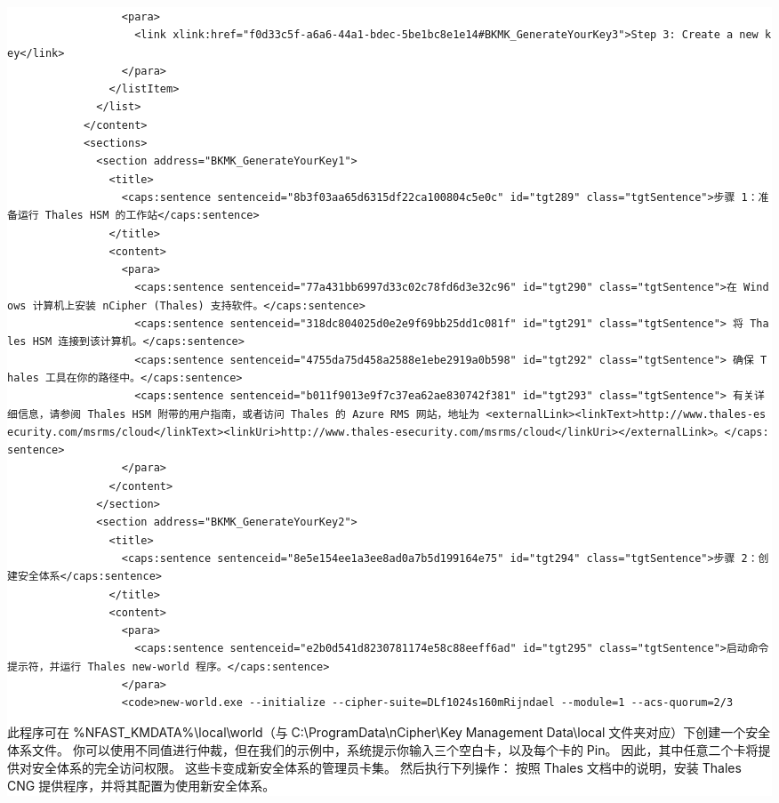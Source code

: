                       <para>
                        <link xlink:href="f0d33c5f-a6a6-44a1-bdec-5be1bc8e1e14#BKMK_GenerateYourKey3">Step 3: Create a new key</link>
                      </para>
                    </listItem>
                  </list>
                </content>
                <sections>
                  <section address="BKMK_GenerateYourKey1">
                    <title>
                      <caps:sentence sentenceid="8b3f03aa65d6315df22ca100804c5e0c" id="tgt289" class="tgtSentence">步骤 1：准备运行 Thales HSM 的工作站</caps:sentence>
                    </title>
                    <content>
                      <para>
                        <caps:sentence sentenceid="77a431bb6997d33c02c78fd6d3e32c96" id="tgt290" class="tgtSentence">在 Windows 计算机上安装 nCipher (Thales) 支持软件。</caps:sentence>
                        <caps:sentence sentenceid="318dc804025d0e2e9f69bb25dd1c081f" id="tgt291" class="tgtSentence"> 将 Thales HSM 连接到该计算机。</caps:sentence>
                        <caps:sentence sentenceid="4755da75d458a2588e1ebe2919a0b598" id="tgt292" class="tgtSentence"> 确保 Thales 工具在你的路径中。</caps:sentence>
                        <caps:sentence sentenceid="b011f9013e9f7c37ea62ae830742f381" id="tgt293" class="tgtSentence"> 有关详细信息，请参阅 Thales HSM 附带的用户指南，或者访问 Thales 的 Azure RMS 网站，地址为 <externalLink><linkText>http://www.thales-esecurity.com/msrms/cloud</linkText><linkUri>http://www.thales-esecurity.com/msrms/cloud</linkUri></externalLink>。</caps:sentence>
                      </para>
                    </content>
                  </section>
                  <section address="BKMK_GenerateYourKey2">
                    <title>
                      <caps:sentence sentenceid="8e5e154ee1a3ee8ad0a7b5d199164e75" id="tgt294" class="tgtSentence">步骤 2：创建安全体系</caps:sentence>
                    </title>
                    <content>
                      <para>
                        <caps:sentence sentenceid="e2b0d541d8230781174e58c88eeff6ad" id="tgt295" class="tgtSentence">启动命令提示符，并运行 Thales new-world 程序。</caps:sentence>
                      </para>
                      <code>new-world.exe --initialize --cipher-suite=DLf1024s160mRijndael --module=1 --acs-quorum=2/3
</code>
                      <para>
                        <caps:sentence sentenceid="10d22a80b9e75b2f92c209648b7920b1" id="tgt296" class="tgtSentence">此程序可在 %NFAST_KMDATA%\local\world（与 C:\ProgramData\nCipher\Key Management Data\local 文件夹对应）下创建一个<embeddedLabel>安全体系</embeddedLabel>文件。</caps:sentence>
                        <caps:sentence sentenceid="6e982f4689d3422999b3906876da29d6" id="tgt297" class="tgtSentence"> 你可以使用不同值进行仲裁，但在我们的示例中，系统提示你输入三个空白卡，以及每个卡的 Pin。</caps:sentence>
                        <caps:sentence sentenceid="6a318f478531fb06304c9f40cb50fcee" id="tgt298" class="tgtSentence"> 因此，其中任意二个卡将提供对安全体系的完全访问权限。</caps:sentence>
                        <caps:sentence sentenceid="bf8c77d3261be1165176b90e3f1d17fc" id="tgt299" class="tgtSentence">  这些卡变成新安全体系的<embeddedLabel>管理员卡集</embeddedLabel>。</caps:sentence>
                      </para>
                      <para>
                        <caps:sentence sentenceid="e2f5e4fcd97322877deb9cf4d0242428" id="tgt300" class="tgtSentence">然后执行下列操作：</caps:sentence>
                      </para>
                      <list class="ordered">
                        <listItem>
                          <para>
                            <caps:sentence sentenceid="fea36b6f270e161b575c87733efd729b" id="tgt301" class="tgtSentence">按照 Thales 文档中的说明，安装 Thales CNG 提供程序，并将其配置为使用新安全体系。</caps:sentence>
                          </para>
                        </listItem>
                        <listItem>
                          <para>